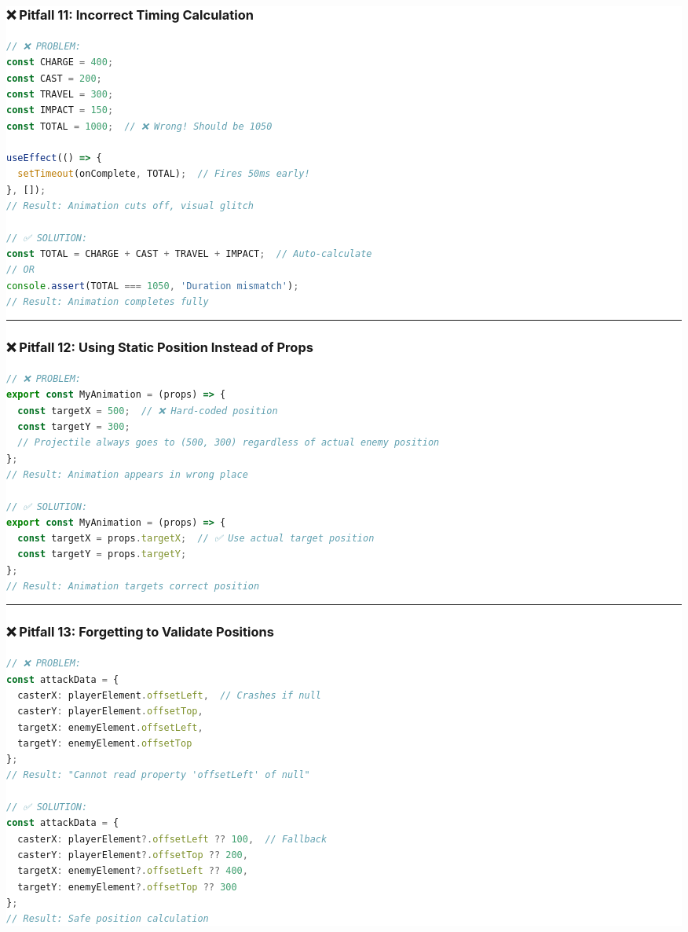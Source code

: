 
### ❌ Pitfall 11: Incorrect Timing Calculation
```typescript
// ❌ PROBLEM:
const CHARGE = 400;
const CAST = 200;
const TRAVEL = 300;
const IMPACT = 150;
const TOTAL = 1000;  // ❌ Wrong! Should be 1050

useEffect(() => {
  setTimeout(onComplete, TOTAL);  // Fires 50ms early!
}, []);
// Result: Animation cuts off, visual glitch

// ✅ SOLUTION:
const TOTAL = CHARGE + CAST + TRAVEL + IMPACT;  // Auto-calculate
// OR
console.assert(TOTAL === 1050, 'Duration mismatch');
// Result: Animation completes fully
```

---

### ❌ Pitfall 12: Using Static Position Instead of Props
```typescript
// ❌ PROBLEM:
export const MyAnimation = (props) => {
  const targetX = 500;  // ❌ Hard-coded position
  const targetY = 300;
  // Projectile always goes to (500, 300) regardless of actual enemy position
};
// Result: Animation appears in wrong place

// ✅ SOLUTION:
export const MyAnimation = (props) => {
  const targetX = props.targetX;  // ✅ Use actual target position
  const targetY = props.targetY;
};
// Result: Animation targets correct position
```

---

### ❌ Pitfall 13: Forgetting to Validate Positions
```typescript
// ❌ PROBLEM:
const attackData = {
  casterX: playerElement.offsetLeft,  // Crashes if null
  casterY: playerElement.offsetTop,
  targetX: enemyElement.offsetLeft,
  targetY: enemyElement.offsetTop
};
// Result: "Cannot read property 'offsetLeft' of null"

// ✅ SOLUTION:
const attackData = {
  casterX: playerElement?.offsetLeft ?? 100,  // Fallback
  casterY: playerElement?.offsetTop ?? 200,
  targetX: enemyElement?.offsetLeft ?? 400,
  targetY: enemyElement?.offsetTop ?? 300
};
// Result: Safe position calculation
```
